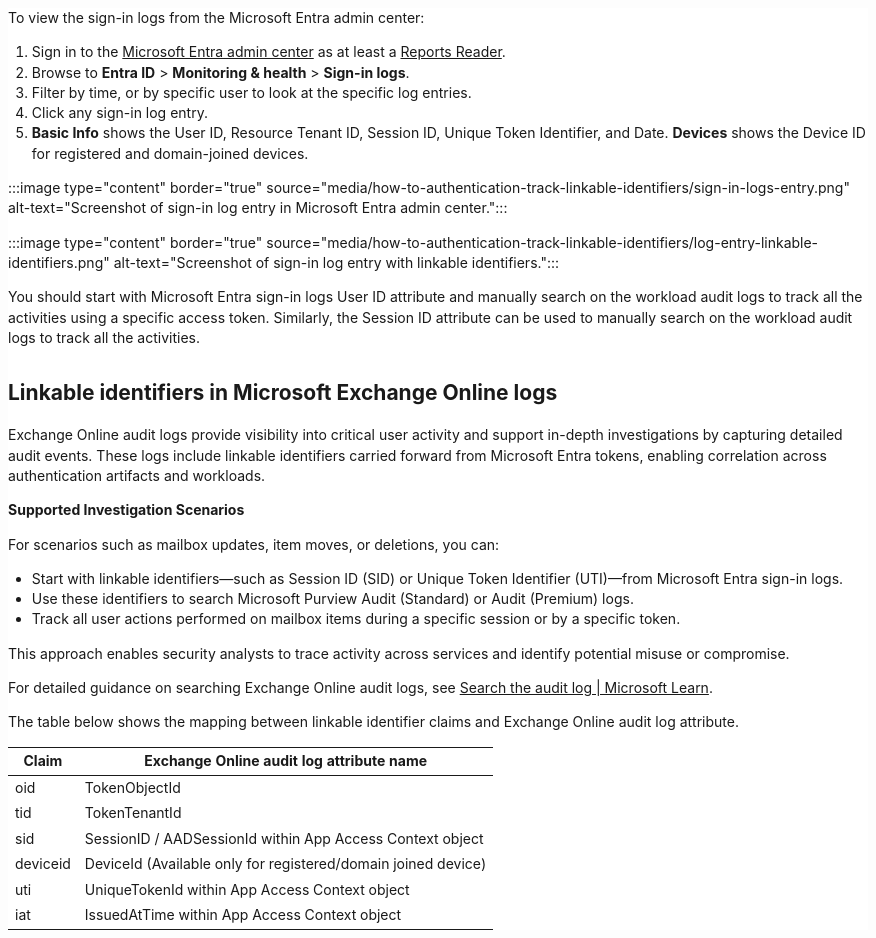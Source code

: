 To view the sign-in logs from the Microsoft Entra admin center:

1. Sign in to the [Microsoft Entra admin center](https://entra.microsoft.com/) as at least a [Reports Reader](/entra/identity/role-based-access-control/permissions-reference#reports-reader).
2. Browse to **Entra ID** > **Monitoring & health** > **Sign-in logs**.
3. Filter by time, or by specific user to look at the specific log entries.
4. Click any sign-in log entry.
5. **Basic Info** shows the User ID, Resource Tenant ID, Session ID, Unique Token Identifier, and Date. **Devices** shows the Device ID for registered and domain-joined devices.

:::image type="content" border="true" source="media/how-to-authentication-track-linkable-identifiers/sign-in-logs-entry.png" alt-text="Screenshot of sign-in log entry in Microsoft Entra admin center.":::

:::image type="content" border="true" source="media/how-to-authentication-track-linkable-identifiers/log-entry-linkable-identifiers.png" alt-text="Screenshot of sign-in log entry with linkable identifiers.":::

You should start with Microsoft Entra sign-in logs User ID attribute and manually search on the workload audit logs to track all the activities using a specific access token. Similarly, the Session ID attribute can be used to manually search on the workload audit logs to track all the activities.

## Linkable identifiers in Microsoft Exchange Online logs

Exchange Online audit logs provide visibility into critical user activity and support in-depth investigations by capturing detailed audit events. These logs include linkable identifiers carried forward from Microsoft Entra tokens, enabling correlation across authentication artifacts and workloads.

**Supported Investigation Scenarios**

For scenarios such as mailbox updates, item moves, or deletions, you can:

- Start with linkable identifiers—such as Session ID (SID) or Unique Token Identifier (UTI)—from Microsoft Entra sign-in logs.
- Use these identifiers to search Microsoft Purview Audit (Standard) or Audit (Premium) logs.
- Track all user actions performed on mailbox items during a specific session or by a specific token.

This approach enables security analysts to trace activity across services and identify potential misuse or compromise.

For detailed guidance on searching Exchange Online audit logs, see [Search the audit log | Microsoft Learn](/purview/audit-search).

The table below shows the mapping between linkable identifier claims and Exchange Online audit log attribute.

| **Claim** | **Exchange Online audit log attribute name**                              |
|-----------|---------------------------------------------------------------|
| oid       | TokenObjectId                                                 |
| tid       | TokenTenantId                                                 |
| sid       | SessionID / AADSessionId within App Access Context object     |
| deviceid  | DeviceId (Available only for registered/domain joined device) |
| uti       | UniqueTokenId within App Access Context object                |
| iat       | IssuedAtTime within App Access Context object                 |

